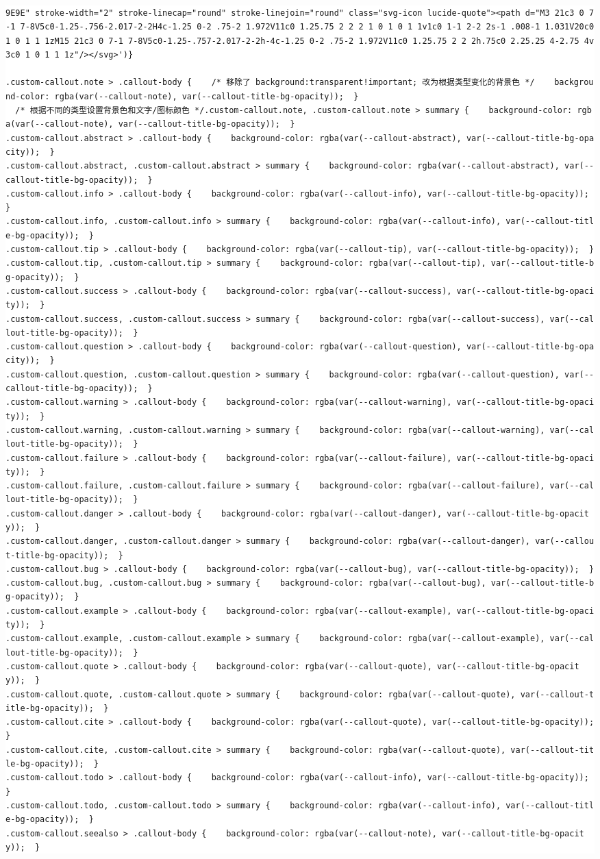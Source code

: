 ```
9E9E" stroke-width="2" stroke-linecap="round" stroke-linejoin="round" class="svg-icon lucide-quote"><path d="M3 21c3 0 7-1 7-8V5c0-1.25-.756-2.017-2-2H4c-1.25 0-2 .75-2 1.972V11c0 1.25.75 2 2 2 1 0 1 0 1 1v1c0 1-1 2-2 2s-1 .008-1 1.031V20c0 1 0 1 1 1zM15 21c3 0 7-1 7-8V5c0-1.25-.757-2.017-2-2h-4c-1.25 0-2 .75-2 1.972V11c0 1.25.75 2 2 2h.75c0 2.25.25 4-2.75 4v3c0 1 0 1 1 1z"/></svg>')}

.custom-callout.note > .callout-body {    /* 移除了 background:transparent!important; 改为根据类型变化的背景色 */    background-color: rgba(var(--callout-note), var(--callout-title-bg-opacity));  }
  /* 根据不同的类型设置背景色和文字/图标颜色 */.custom-callout.note, .custom-callout.note > summary {    background-color: rgba(var(--callout-note), var(--callout-title-bg-opacity));  }
.custom-callout.abstract > .callout-body {    background-color: rgba(var(--callout-abstract), var(--callout-title-bg-opacity));  }
.custom-callout.abstract, .custom-callout.abstract > summary {    background-color: rgba(var(--callout-abstract), var(--callout-title-bg-opacity));  }
.custom-callout.info > .callout-body {    background-color: rgba(var(--callout-info), var(--callout-title-bg-opacity));  }
.custom-callout.info, .custom-callout.info > summary {    background-color: rgba(var(--callout-info), var(--callout-title-bg-opacity));  }
.custom-callout.tip > .callout-body {    background-color: rgba(var(--callout-tip), var(--callout-title-bg-opacity));  }
.custom-callout.tip, .custom-callout.tip > summary {    background-color: rgba(var(--callout-tip), var(--callout-title-bg-opacity));  }
.custom-callout.success > .callout-body {    background-color: rgba(var(--callout-success), var(--callout-title-bg-opacity));  }
.custom-callout.success, .custom-callout.success > summary {    background-color: rgba(var(--callout-success), var(--callout-title-bg-opacity));  }
.custom-callout.question > .callout-body {    background-color: rgba(var(--callout-question), var(--callout-title-bg-opacity));  }
.custom-callout.question, .custom-callout.question > summary {    background-color: rgba(var(--callout-question), var(--callout-title-bg-opacity));  }
.custom-callout.warning > .callout-body {    background-color: rgba(var(--callout-warning), var(--callout-title-bg-opacity));  }
.custom-callout.warning, .custom-callout.warning > summary {    background-color: rgba(var(--callout-warning), var(--callout-title-bg-opacity));  }
.custom-callout.failure > .callout-body {    background-color: rgba(var(--callout-failure), var(--callout-title-bg-opacity));  }
.custom-callout.failure, .custom-callout.failure > summary {    background-color: rgba(var(--callout-failure), var(--callout-title-bg-opacity));  }
.custom-callout.danger > .callout-body {    background-color: rgba(var(--callout-danger), var(--callout-title-bg-opacity));  }
.custom-callout.danger, .custom-callout.danger > summary {    background-color: rgba(var(--callout-danger), var(--callout-title-bg-opacity));  }
.custom-callout.bug > .callout-body {    background-color: rgba(var(--callout-bug), var(--callout-title-bg-opacity));  }
.custom-callout.bug, .custom-callout.bug > summary {    background-color: rgba(var(--callout-bug), var(--callout-title-bg-opacity));  }
.custom-callout.example > .callout-body {    background-color: rgba(var(--callout-example), var(--callout-title-bg-opacity));  }
.custom-callout.example, .custom-callout.example > summary {    background-color: rgba(var(--callout-example), var(--callout-title-bg-opacity));  }
.custom-callout.quote > .callout-body {    background-color: rgba(var(--callout-quote), var(--callout-title-bg-opacity));  }
.custom-callout.quote, .custom-callout.quote > summary {    background-color: rgba(var(--callout-quote), var(--callout-title-bg-opacity));  }
.custom-callout.cite > .callout-body {    background-color: rgba(var(--callout-quote), var(--callout-title-bg-opacity));  }
.custom-callout.cite, .custom-callout.cite > summary {    background-color: rgba(var(--callout-quote), var(--callout-title-bg-opacity));  }
.custom-callout.todo > .callout-body {    background-color: rgba(var(--callout-info), var(--callout-title-bg-opacity));  }
.custom-callout.todo, .custom-callout.todo > summary {    background-color: rgba(var(--callout-info), var(--callout-title-bg-opacity));  }
.custom-callout.seealso > .callout-body {    background-color: rgba(var(--callout-note), var(--callout-title-bg-opacity));  }
```